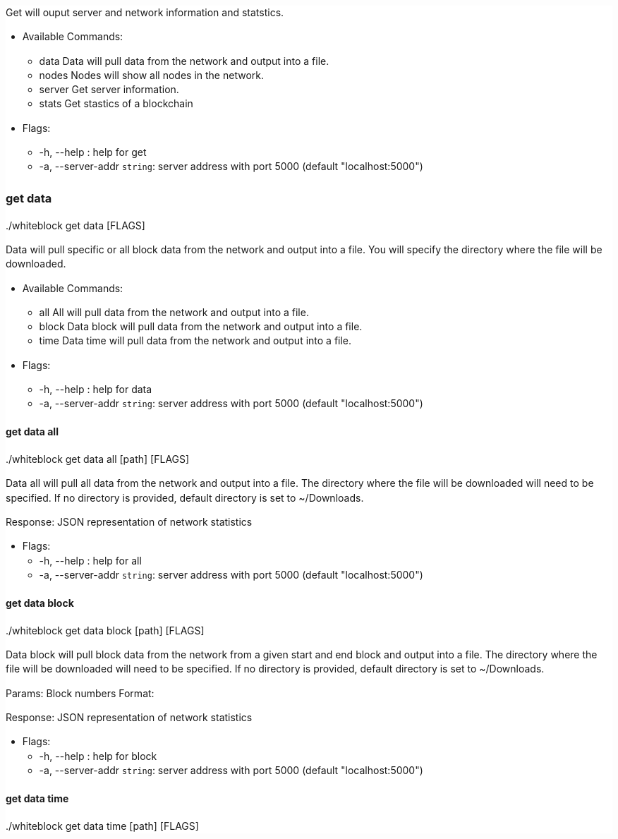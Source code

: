 Get will ouput server and network information and statstics.

* Available Commands:
    * data        Data will pull data from the network and output into a file.
    * nodes       Nodes will show all nodes in the network.
    * server      Get server information.
    * stats       Get stastics of a blockchain

* Flags:
  *  -h, --help : help for get
  *  -a, --server-addr `string`:  server address with port 5000 (default "localhost:5000")

### get data
./whiteblock get data <command> [FLAGS]

Data will pull specific or all block data from the network and output into a file. You will specify the directory where the file will be downloaded.

* Available Commands:
    * all         All will pull data from the network and output into a file.
    * block       Data block will pull data from the network and output into a file.
    * time        Data time will pull data from the network and output into a file.

* Flags:
    *  -h, --help : help for data
    *  -a, --server-addr `string`:  server address with port 5000 (default "localhost:5000")

#### get data all
./whiteblock get data all [path] [FLAGS]

Data all will pull all data from the network and output into a file. The directory where the file will be downloaded will need to be specified. If no directory is provided, default directory is set to ~/Downloads.

Response: JSON representation of network statistics

* Flags:
  *  -h, --help : help for all
  *  -a, --server-addr `string`:  server address with port 5000 (default "localhost:5000")

#### get data block
./whiteblock get data block <start block> <end block> [path] [FLAGS]

Data block will pull block data from the network from a given start and end block and output into a file. The directory where the file will be downloaded will need to be specified. If no directory is provided, default directory is set to ~/Downloads.

Params: Block numbers
Format: <start block number> <end block number>

Response: JSON representation of network statistics

* Flags:
  *  -h, --help : help for block
  *  -a, --server-addr `string`:  server address with port 5000 (default "localhost:5000")

#### get data time
./whiteblock get data time <start time> <end time> [path] [FLAGS]
